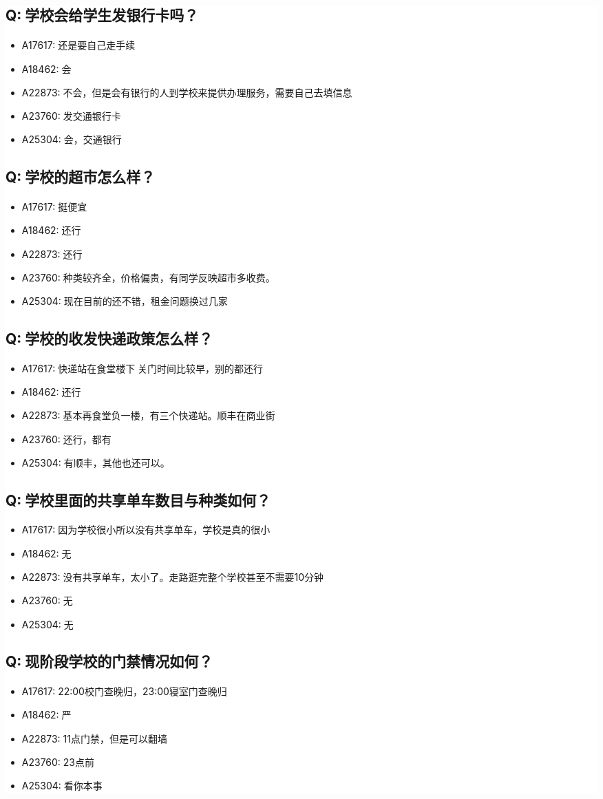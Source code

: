 ## Q: 学校会给学生发银行卡吗？

- A17617: 还是要自己走手续

- A18462: 会

- A22873: 不会，但是会有银行的人到学校来提供办理服务，需要自己去填信息

- A23760: 发交通银行卡

- A25304: 会，交通银行

## Q: 学校的超市怎么样？

- A17617: 挺便宜

- A18462: 还行

- A22873: 还行

- A23760: 种类较齐全，价格偏贵，有同学反映超市多收费。

- A25304: 现在目前的还不错，租金问题换过几家

## Q: 学校的收发快递政策怎么样？

- A17617: 快递站在食堂楼下 关门时间比较早，别的都还行

- A18462: 还行

- A22873: 基本再食堂负一楼，有三个快递站。顺丰在商业街

- A23760: 还行，都有

- A25304: 有顺丰，其他也还可以。

## Q: 学校里面的共享单车数目与种类如何？

- A17617: 因为学校很小所以没有共享单车，学校是真的很小

- A18462: 无

- A22873: 没有共享单车，太小了。走路逛完整个学校甚至不需要10分钟

- A23760: 无

- A25304: 无

## Q: 现阶段学校的门禁情况如何？

- A17617: 22:00校门查晚归，23:00寝室门查晚归

- A18462: 严

- A22873: 11点门禁，但是可以翻墙

- A23760: 23点前

- A25304: 看你本事
